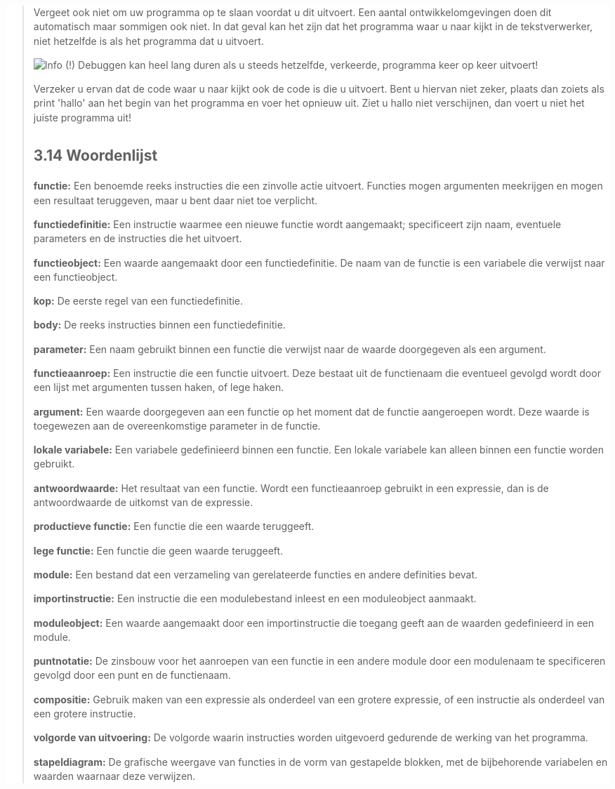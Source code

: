 > Vergeet ook niet om uw programma op te slaan voordat u dit uitvoert. Een aantal ontwikkelomgevingen doen dit automatisch maar sommigen ook niet. In dat geval kan het zijn dat het programma waar u naar kijkt in de tekstverwerker, niet hetzelfde is als het programma dat u uitvoert.
> 
> ![Info (!)](https://wiki.ubuntu-nl.org/static/light/img/icon_cool.png "Info (!)") Debuggen kan heel lang duren als u steeds hetzelfde, verkeerde, programma keer op keer uitvoert!
> 
> Verzeker u ervan dat de code waar u naar kijkt ook de code is die u uitvoert. Bent u hiervan niet zeker, plaats dan zoiets als print 'hallo' aan het begin van het programma en voer het opnieuw uit. Ziet u hallo niet verschijnen, dan voert u niet het juiste programma uit!
> 
> ## 3.14 Woordenlijst
> 
> **functie:** Een benoemde reeks instructies die een zinvolle actie uitvoert. Functies mogen argumenten meekrijgen en mogen een resultaat teruggeven, maar u bent daar niet toe verplicht.
> 
> **functiedefinitie:** Een instructie waarmee een nieuwe functie wordt aangemaakt; specificeert zijn naam, eventuele parameters en de instructies die het uitvoert.
> 
> **functieobject:** Een waarde aangemaakt door een functiedefinitie. De naam van de functie is een variabele die verwijst naar een functieobject.
> 
> **kop:** De eerste regel van een functiedefinitie.
> 
> **body:** De reeks instructies binnen een functiedefinitie.
> 
> **parameter:** Een naam gebruikt binnen een functie die verwijst naar de waarde doorgegeven als een argument.
> 
> **functieaanroep:** Een instructie die een functie uitvoert. Deze bestaat uit de functienaam die eventueel gevolgd wordt door een lijst met argumenten tussen haken, of lege haken.
> 
> **argument:** Een waarde doorgegeven aan een functie op het moment dat de functie aangeroepen wordt. Deze waarde is toegewezen aan de overeenkomstige parameter in de functie.
> 
> **lokale variabele:** Een variabele gedefinieerd binnen een functie. Een lokale variabele kan alleen binnen een functie worden gebruikt.
> 
> **antwoordwaarde:** Het resultaat van een functie. Wordt een functieaanroep gebruikt in een expressie, dan is de antwoordwaarde de uitkomst van de expressie.
> 
> **productieve functie:** Een functie die een waarde teruggeeft.
> 
> **lege functie:** Een functie die geen waarde teruggeeft.
> 
> **module:** Een bestand dat een verzameling van gerelateerde functies en andere definities bevat.
> 
> **importinstructie:** Een instructie die een modulebestand inleest en een moduleobject aanmaakt.
> 
> **moduleobject:** Een waarde aangemaakt door een importinstructie die toegang geeft aan de waarden gedefinieerd in een module.
> 
> **puntnotatie:** De zinsbouw voor het aanroepen van een functie in een andere module door een modulenaam te specificeren gevolgd door een punt en de functienaam.
> 
> **compositie:** Gebruik maken van een expressie als onderdeel van een grotere expressie, of een instructie als onderdeel van een grotere instructie.
> 
> **volgorde van uitvoering:** De volgorde waarin instructies worden uitgevoerd gedurende de werking van het programma.
> 
> **stapeldiagram:** De grafische weergave van functies in de vorm van gestapelde blokken, met de bijbehorende variabelen en waarden waarnaar deze verwijzen.
> 